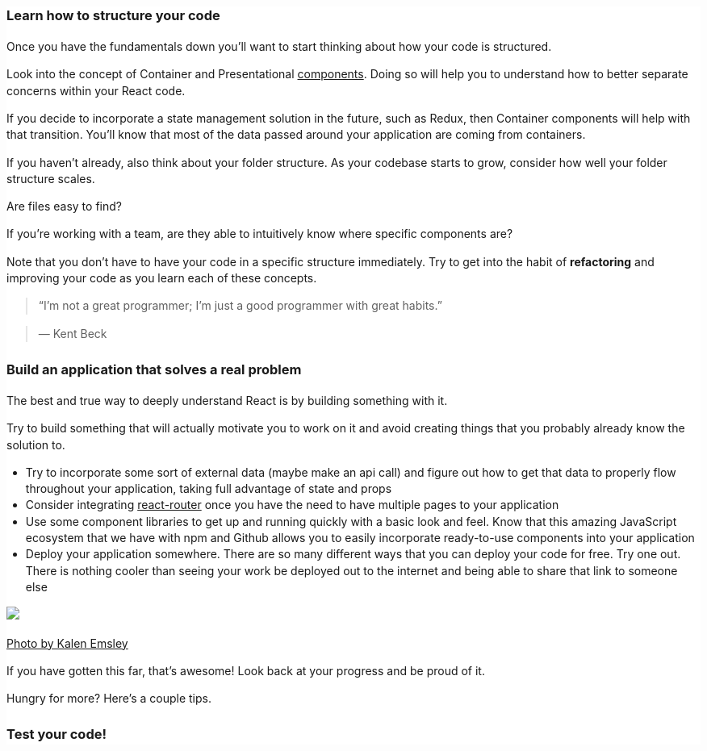 ### Learn how to structure your code

Once you have the fundamentals down you’ll want to start thinking about how your code is structured.

Look into the concept of Container and Presentational [components](https://medium.com/@dan_abramov/smart-and-dumb-components-7ca2f9a7c7d0). Doing so will help you to understand how to better separate concerns within your React code.

If you decide to incorporate a state management solution in the future, such as Redux, then Container components will help with that transition. You’ll know that most of the data passed around your application are coming from containers.

If you haven’t already, also think about your folder structure. As your codebase starts to grow, consider how well your folder structure scales.

Are files easy to find?

If you’re working with a team, are they able to intuitively know where specific components are?

Note that you don’t have to have your code in a specific structure immediately. Try to get into the habit of **refactoring** and improving your code as you learn each of these concepts.

> “I’m not a great programmer; I’m just a good programmer with great habits.”

> — Kent Beck

### Build an application that solves a real problem

The best and true way to deeply understand React is by building something with it.

Try to build something that will actually motivate you to work on it and avoid creating things that you probably already know the solution to.

*   Try to incorporate some sort of external data (maybe make an api call) and figure out how to get that data to properly flow throughout your application, taking full advantage of state and props
*   Consider integrating [react-router](https://reacttraining.com/react-router/) once you have the need to have multiple pages to your application
*   Use some component libraries to get up and running quickly with a basic look and feel. Know that this amazing JavaScript ecosystem that we have with npm and Github allows you to easily incorporate ready-to-use components into your application
*   Deploy your application somewhere. There are so many different ways that you can deploy your code for free. Try one out. There is nothing cooler than seeing your work be deployed out to the internet and being able to share that link to someone else



![](https://cdn-images-1.medium.com/max/1600/1*fdt1z1Z4aPjxLHu_PLrjFA.jpeg)

[Photo by Kalen Emsley](https://unsplash.com/@kalenemsley?photo=mgJSkgIo_JI)



If you have gotten this far, that’s awesome! Look back at your progress and be proud of it.

Hungry for more? Here’s a couple tips.

### Test your code!
